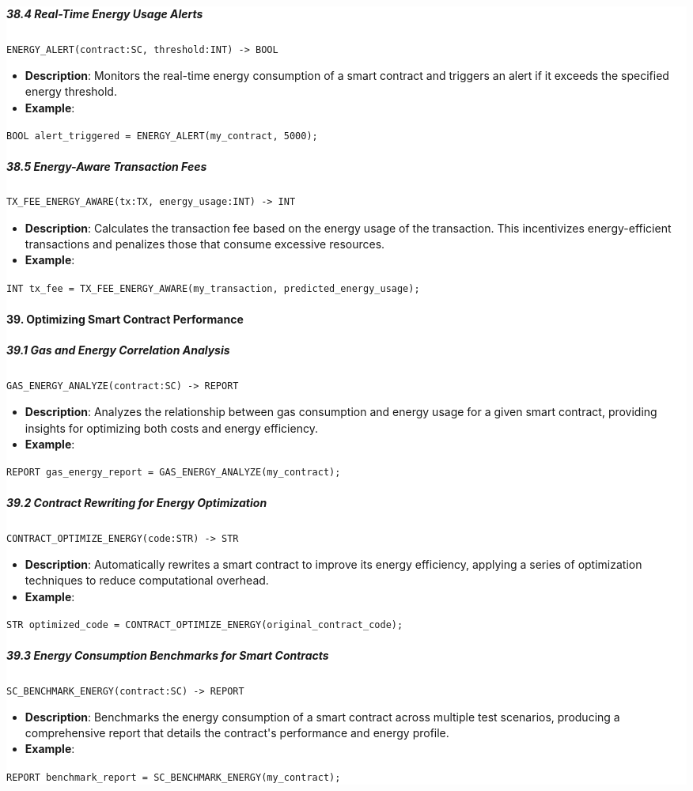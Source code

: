 ##### 38.4 **Real-Time Energy Usage Alerts**
```popnf
ENERGY_ALERT(contract:SC, threshold:INT) -> BOOL
```
- **Description**: Monitors the real-time energy consumption of a smart contract and triggers an alert if it exceeds the specified energy threshold.
- **Example**:
```popnf
BOOL alert_triggered = ENERGY_ALERT(my_contract, 5000);
```

##### 38.5 **Energy-Aware Transaction Fees**
```popnf
TX_FEE_ENERGY_AWARE(tx:TX, energy_usage:INT) -> INT
```
- **Description**: Calculates the transaction fee based on the energy usage of the transaction. This incentivizes energy-efficient transactions and penalizes those that consume excessive resources.
- **Example**:
```popnf
INT tx_fee = TX_FEE_ENERGY_AWARE(my_transaction, predicted_energy_usage);
```

#### 39. **Optimizing Smart Contract Performance**

##### 39.1 **Gas and Energy Correlation Analysis**
```popnf
GAS_ENERGY_ANALYZE(contract:SC) -> REPORT
```
- **Description**: Analyzes the relationship between gas consumption and energy usage for a given smart contract, providing insights for optimizing both costs and energy efficiency.
- **Example**:
```popnf
REPORT gas_energy_report = GAS_ENERGY_ANALYZE(my_contract);
```

##### 39.2 **Contract Rewriting for Energy Optimization**
```popnf
CONTRACT_OPTIMIZE_ENERGY(code:STR) -> STR
```
- **Description**: Automatically rewrites a smart contract to improve its energy efficiency, applying a series of optimization techniques to reduce computational overhead.
- **Example**:
```popnf
STR optimized_code = CONTRACT_OPTIMIZE_ENERGY(original_contract_code);
```

##### 39.3 **Energy Consumption Benchmarks for Smart Contracts**
```popnf
SC_BENCHMARK_ENERGY(contract:SC) -> REPORT
```
- **Description**: Benchmarks the energy consumption of a smart contract across multiple test scenarios, producing a comprehensive report that details the contract's performance and energy profile.
- **Example**:
```popnf
REPORT benchmark_report = SC_BENCHMARK_ENERGY(my_contract);
```

